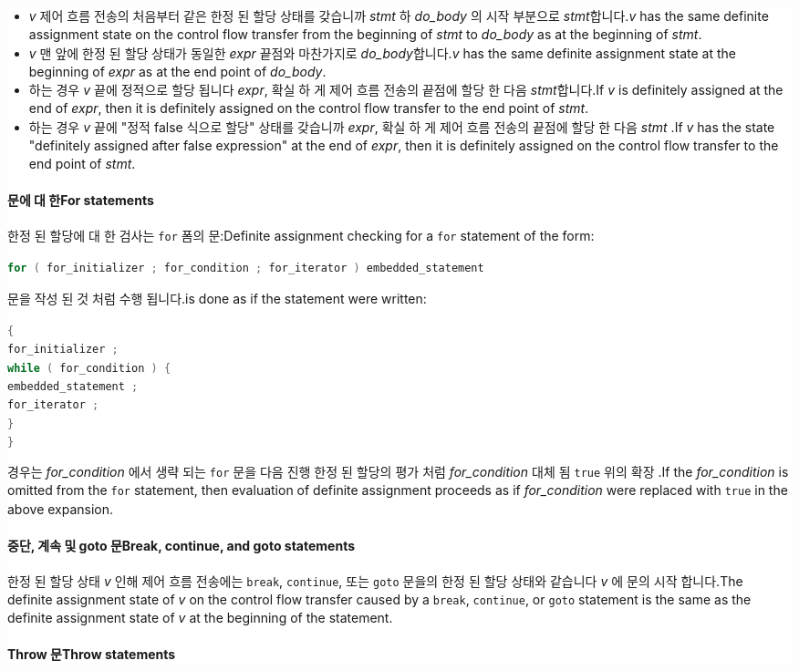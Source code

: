 *  <span data-ttu-id="b3bf2-287">*v* 제어 흐름 전송의 처음부터 같은 한정 된 할당 상태를 갖습니까 *stmt* 하 *do_body* 의 시작 부분으로 *stmt*합니다.</span><span class="sxs-lookup"><span data-stu-id="b3bf2-287">*v* has the same definite assignment state on the control flow transfer from the beginning of *stmt* to *do_body* as at the beginning of *stmt*.</span></span>
*  <span data-ttu-id="b3bf2-288">*v* 맨 앞에 한정 된 할당 상태가 동일한 *expr* 끝점와 마찬가지로 *do_body*합니다.</span><span class="sxs-lookup"><span data-stu-id="b3bf2-288">*v* has the same definite assignment state at the beginning of *expr* as at the end point of *do_body*.</span></span>
*  <span data-ttu-id="b3bf2-289">하는 경우 *v* 끝에 정적으로 할당 됩니다 *expr*, 확실 하 게 제어 흐름 전송의 끝점에 할당 한 다음 *stmt*합니다.</span><span class="sxs-lookup"><span data-stu-id="b3bf2-289">If *v* is definitely assigned at the end of *expr*, then it is definitely assigned on the control flow transfer to the end point of *stmt*.</span></span>
*  <span data-ttu-id="b3bf2-290">하는 경우 *v* 끝에 "정적 false 식으로 할당" 상태를 갖습니까 *expr*, 확실 하 게 제어 흐름 전송의 끝점에 할당 한 다음 *stmt* .</span><span class="sxs-lookup"><span data-stu-id="b3bf2-290">If *v* has the state "definitely assigned after false expression" at the end of *expr*, then it is definitely assigned on the control flow transfer to the end point of *stmt*.</span></span>

#### <a name="for-statements"></a><span data-ttu-id="b3bf2-291">문에 대 한</span><span class="sxs-lookup"><span data-stu-id="b3bf2-291">For statements</span></span>

<span data-ttu-id="b3bf2-292">한정 된 할당에 대 한 검사는 `for` 폼의 문:</span><span class="sxs-lookup"><span data-stu-id="b3bf2-292">Definite assignment checking for a `for` statement of the form:</span></span>
```csharp
for ( for_initializer ; for_condition ; for_iterator ) embedded_statement
```
<span data-ttu-id="b3bf2-293">문을 작성 된 것 처럼 수행 됩니다.</span><span class="sxs-lookup"><span data-stu-id="b3bf2-293">is done as if the statement were written:</span></span>
```csharp
{
for_initializer ;
while ( for_condition ) {
embedded_statement ;
for_iterator ;
}
}
```

<span data-ttu-id="b3bf2-294">경우는 *for_condition* 에서 생략 되는 `for` 문을 다음 진행 한정 된 할당의 평가 처럼 *for_condition* 대체 됨 `true` 위의 확장 .</span><span class="sxs-lookup"><span data-stu-id="b3bf2-294">If the *for_condition* is omitted from the `for` statement, then evaluation of definite assignment proceeds as if *for_condition* were replaced with `true` in the above expansion.</span></span>

#### <a name="break-continue-and-goto-statements"></a><span data-ttu-id="b3bf2-295">중단, 계속 및 goto 문</span><span class="sxs-lookup"><span data-stu-id="b3bf2-295">Break, continue, and goto statements</span></span>

<span data-ttu-id="b3bf2-296">한정 된 할당 상태 *v* 인해 제어 흐름 전송에는 `break`, `continue`, 또는 `goto` 문을의 한정 된 할당 상태와 같습니다 *v* 에 문의 시작 합니다.</span><span class="sxs-lookup"><span data-stu-id="b3bf2-296">The definite assignment state of *v* on the control flow transfer caused by a `break`, `continue`, or `goto` statement is the same as the definite assignment state of *v* at the beginning of the statement.</span></span>

#### <a name="throw-statements"></a><span data-ttu-id="b3bf2-297">Throw 문</span><span class="sxs-lookup"><span data-stu-id="b3bf2-297">Throw statements</span></span>
